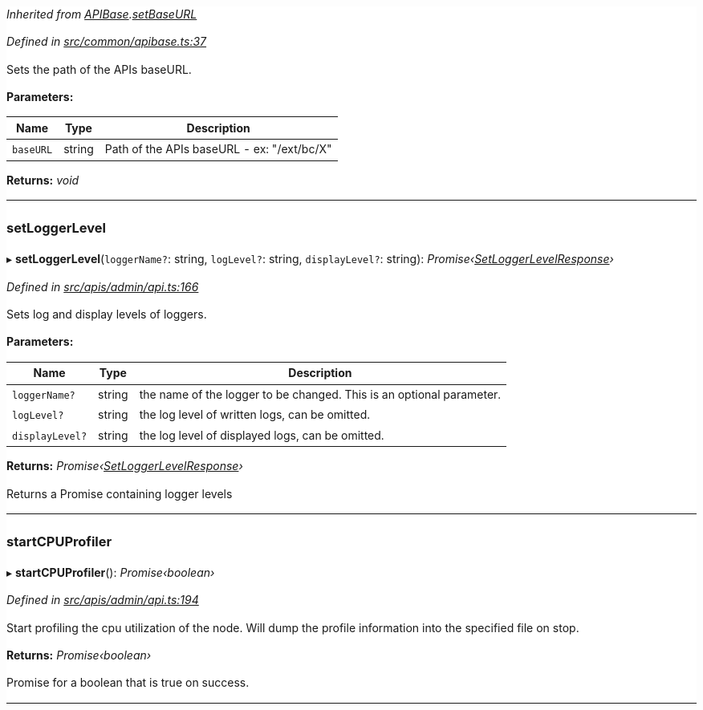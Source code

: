 _Inherited from [APIBase](common_apibase.apibase).[setBaseURL](common_apibase.apibase#setbaseurl)_

_Defined in [src/common/apibase.ts:37](https://github.com/chain4travel/caminojs/blob/3883166/src/common/apibase.ts#L37)_

Sets the path of the APIs baseURL.

**Parameters:**

| Name      | Type   | Description                                |
| --------- | ------ | ------------------------------------------ |
| `baseURL` | string | Path of the APIs baseURL - ex: "/ext/bc/X" |

**Returns:** _void_

---

### setLoggerLevel

▸ **setLoggerLevel**(`loggerName?`: string, `logLevel?`: string, `displayLevel?`: string): _Promise‹[SetLoggerLevelResponse](../interfaces/admin_interfaces.setloggerlevelresponse)›_

_Defined in [src/apis/admin/api.ts:166](https://github.com/chain4travel/caminojs/blob/3883166/src/apis/admin/api.ts#L166)_

Sets log and display levels of loggers.

**Parameters:**

| Name            | Type   | Description                                                          |
| --------------- | ------ | -------------------------------------------------------------------- |
| `loggerName?`   | string | the name of the logger to be changed. This is an optional parameter. |
| `logLevel?`     | string | the log level of written logs, can be omitted.                       |
| `displayLevel?` | string | the log level of displayed logs, can be omitted.                     |

**Returns:** _Promise‹[SetLoggerLevelResponse](../interfaces/admin_interfaces.setloggerlevelresponse)›_

Returns a Promise containing logger levels

---

### startCPUProfiler

▸ **startCPUProfiler**(): _Promise‹boolean›_

_Defined in [src/apis/admin/api.ts:194](https://github.com/chain4travel/caminojs/blob/3883166/src/apis/admin/api.ts#L194)_

Start profiling the cpu utilization of the node. Will dump the profile information into
the specified file on stop.

**Returns:** _Promise‹boolean›_

Promise for a boolean that is true on success.

---
